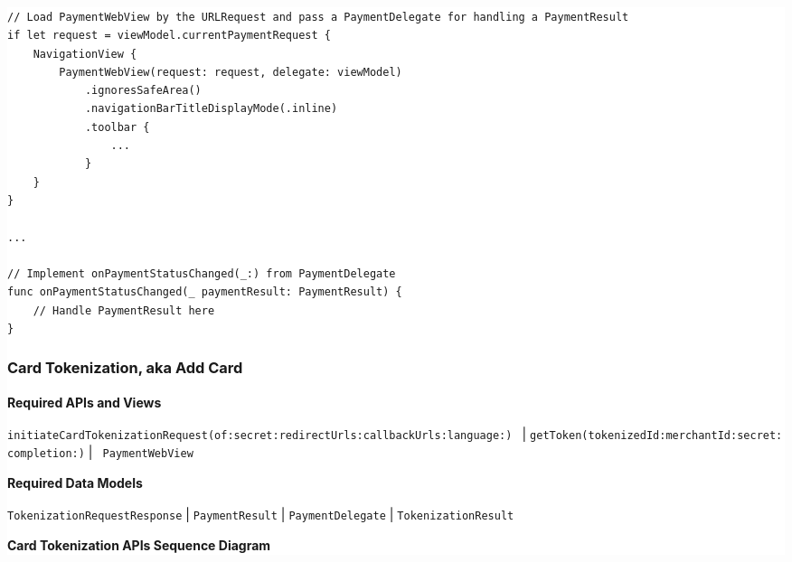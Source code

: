 ```
// Load PaymentWebView by the URLRequest and pass a PaymentDelegate for handling a PaymentResult
if let request = viewModel.currentPaymentRequest {
    NavigationView {
        PaymentWebView(request: request, delegate: viewModel)
            .ignoresSafeArea()
            .navigationBarTitleDisplayMode(.inline)
            .toolbar {
                ...
            }
    }
}

...

// Implement onPaymentStatusChanged(_:) from PaymentDelegate
func onPaymentStatusChanged(_ paymentResult: PaymentResult) {
    // Handle PaymentResult here
}

```

### Card Tokenization, aka Add Card
**Required APIs and Views**  

``initiateCardTokenizationRequest(of:secret:redirectUrls:callbackUrls:language:) `` | ``getToken(tokenizedId:merchantId:secret:completion:)`` | `` PaymentWebView``

**Required Data Models**  

``TokenizationRequestResponse`` | ``PaymentResult`` | ``PaymentDelegate`` | ``TokenizationResult``

**Card Tokenization APIs Sequence Diagram**  
